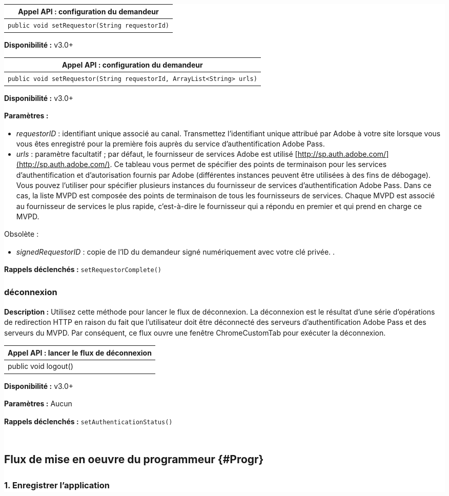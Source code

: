 | Appel API : configuration du demandeur |
| --- |
| ```public void setRequestor(String requestorId)``` |

**Disponibilité :** v3.0+

| Appel API : configuration du demandeur |
| --- |
| ```public void setRequestor(String requestorId, ArrayList<String> urls)``` |

**Disponibilité :** v3.0+

**Paramètres :**

- *requestorID* : identifiant unique associé au canal. Transmettez l’identifiant unique attribué par Adobe à votre site lorsque vous vous êtes enregistré pour la première fois auprès du service d’authentification Adobe Pass.
- *urls* : paramètre facultatif ; par défaut, le fournisseur de services Adobe est utilisé [http://sp.auth.adobe.com/](http://sp.auth.adobe.com/). Ce tableau vous permet de spécifier des points de terminaison pour les services d’authentification et d’autorisation fournis par Adobe (différentes instances peuvent être utilisées à des fins de débogage). Vous pouvez l’utiliser pour spécifier plusieurs instances du fournisseur de services d’authentification Adobe Pass. Dans ce cas, la liste MVPD est composée des points de terminaison de tous les fournisseurs de services. Chaque MVPD est associé au fournisseur de services le plus rapide, c’est-à-dire le fournisseur qui a répondu en premier et qui prend en charge ce MVPD.

Obsolète :

- *signedRequestorID* : copie de l’ID du demandeur signé numériquement avec votre clé privée. .

**Rappels déclenchés :** `setRequestorComplete()`

### déconnexion

**Description :** Utilisez cette méthode pour lancer le flux de déconnexion. La déconnexion est le résultat d’une série d’opérations de redirection HTTP en raison du fait que l’utilisateur doit être déconnecté des serveurs d’authentification Adobe Pass et des serveurs du MVPD. Par conséquent, ce flux ouvre une fenêtre ChromeCustomTab pour exécuter la déconnexion.

| Appel API : lancer le flux de déconnexion |
| --- |
| public void logout() |

**Disponibilité :** v3.0+

**Paramètres :** Aucun

**Rappels déclenchés :** `setAuthenticationStatus()`
</br></br>

## Flux de mise en oeuvre du programmeur {#Progr}

### **1. Enregistrer l’application**
